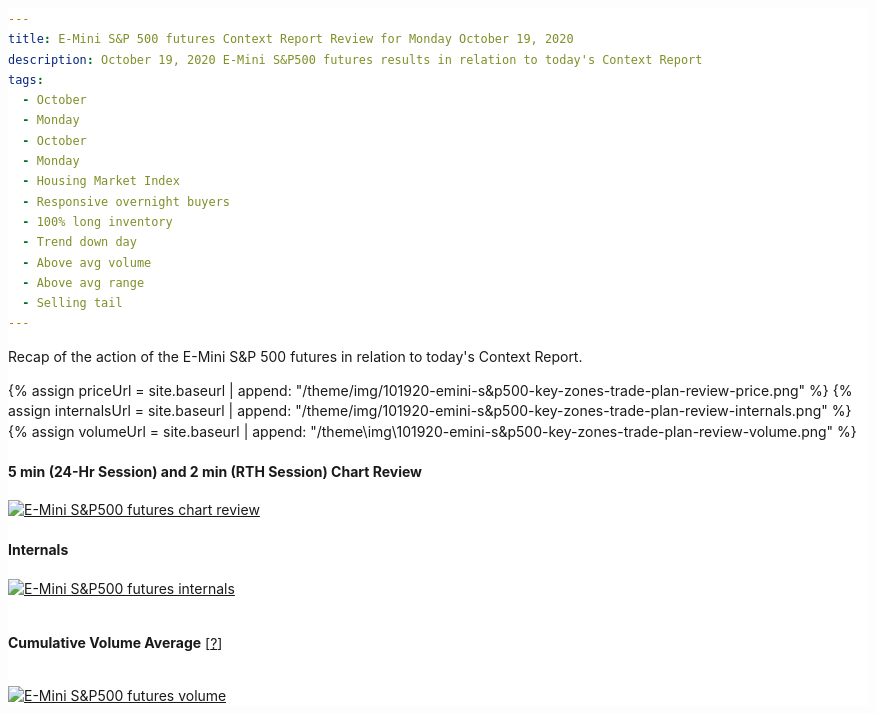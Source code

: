 ```yaml
---
title: E-Mini S&P 500 futures Context Report Review for Monday October 19, 2020
description: October 19, 2020 E-Mini S&P500 futures results in relation to today's Context Report
tags:
  - October
  - Monday
  - October
  - Monday
  - Housing Market Index 
  - Responsive overnight buyers
  - 100% long inventory
  - Trend down day
  - Above avg volume
  - Above avg range
  - Selling tail
---
```


Recap of the action of the E-Mini S&P 500 futures in relation to today's Context Report.

{% assign priceUrl = site.baseurl | append: "/theme/img/101920-emini-s&p500-key-zones-trade-plan-review-price.png" %}
{% assign internalsUrl = site.baseurl | append: "/theme/img/101920-emini-s&p500-key-zones-trade-plan-review-internals.png" %}
{% assign volumeUrl = site.baseurl | append: "/theme\img\101920-emini-s&p500-key-zones-trade-plan-review-volume.png" %}

#### 5 min (24-Hr Session) and 2 min (RTH Session) Chart Review 

[<img src="{{priceUrl}}" alt="E-Mini S&P500 futures chart review" width="100%">]({{priceUrl}})

#### Internals

[<img src="{{internalsUrl}}" alt="E-Mini S&P500 futures internals" width="100%">]({{internalsUrl}})

<div>
  <h4 style="display: inline-block;">Cumulative Volume Average</h4> [<a href="#"  data-tooltip="Cumulative volume in relation to average over past 10 days at same point in time in the session.">?</a>]
</div>

[<img src="{{volumeUrl}}" alt="E-Mini S&P500 futures volume" width="100%">]({{volumeUrl}})